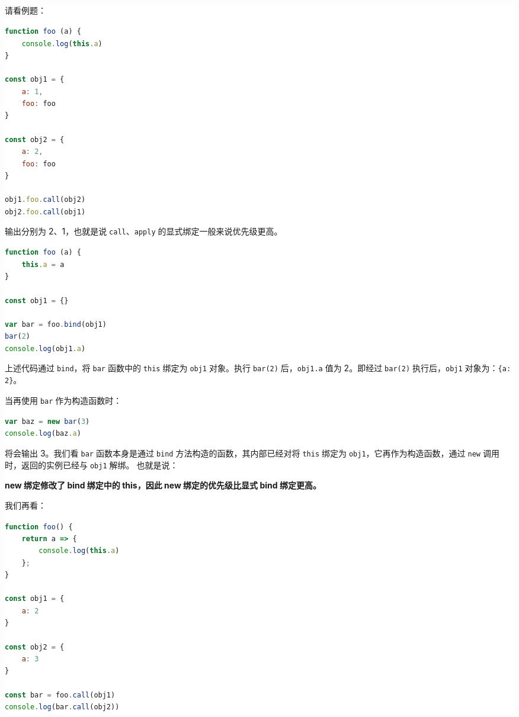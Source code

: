 请看例题：

```js
function foo (a) {
    console.log(this.a)
}

const obj1 = {
    a: 1,
    foo: foo
}

const obj2 = {
    a: 2,
    foo: foo
}

obj1.foo.call(obj2)
obj2.foo.call(obj1)
```

输出分别为 2、1，也就是说 `call`、`apply` 的显式绑定一般来说优先级更高。

```js
function foo (a) {
    this.a = a
}

const obj1 = {}

var bar = foo.bind(obj1)
bar(2)
console.log(obj1.a)
```

上述代码通过 `bind`，将 `bar` 函数中的 `this` 绑定为 `obj1` 对象。执行 `bar(2)` 后，`obj1.a` 值为 2。即经过 `bar(2)` 执行后，`obj1` 对象为：`{a: 2}`。

当再使用 `bar` 作为构造函数时：

```js
var baz = new bar(3)
console.log(baz.a)
```

将会输出 3。我们看 `bar` 函数本身是通过 `bind` 方法构造的函数，其内部已经对将 `this` 绑定为 `obj1`，它再作为构造函数，通过 `new` 调用时，返回的实例已经与 `obj1` 解绑。 也就是说：

**new 绑定修改了 bind 绑定中的 this，因此 new 绑定的优先级比显式 bind 绑定更高。**

我们再看：

```js
function foo() {
    return a => {
        console.log(this.a)
    };
}

const obj1 = {
    a: 2
}

const obj2 = {
    a: 3
}

const bar = foo.call(obj1)
console.log(bar.call(obj2))
```
